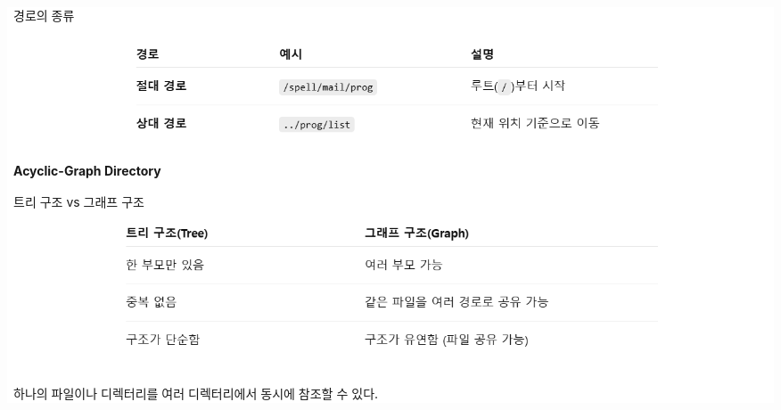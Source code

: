 &ensp;경로의 종류<br/>
<p align="center"><img src="/assets/img/Operating System/13. File-System Interface/13-16.png" width="600"></p>

&ensp;<b>Acyclic-Graph Directory</b><br/>

&ensp;트리 구조 vs 그래프 구조<br/>
<p align="center"><img src="/assets/img/Operating System/13. File-System Interface/13-17.png" width="600"></p>

&ensp;하나의 파일이나 디렉터리를 여러 디렉터리에서 동시에 참조할 수 있다.<br/>
